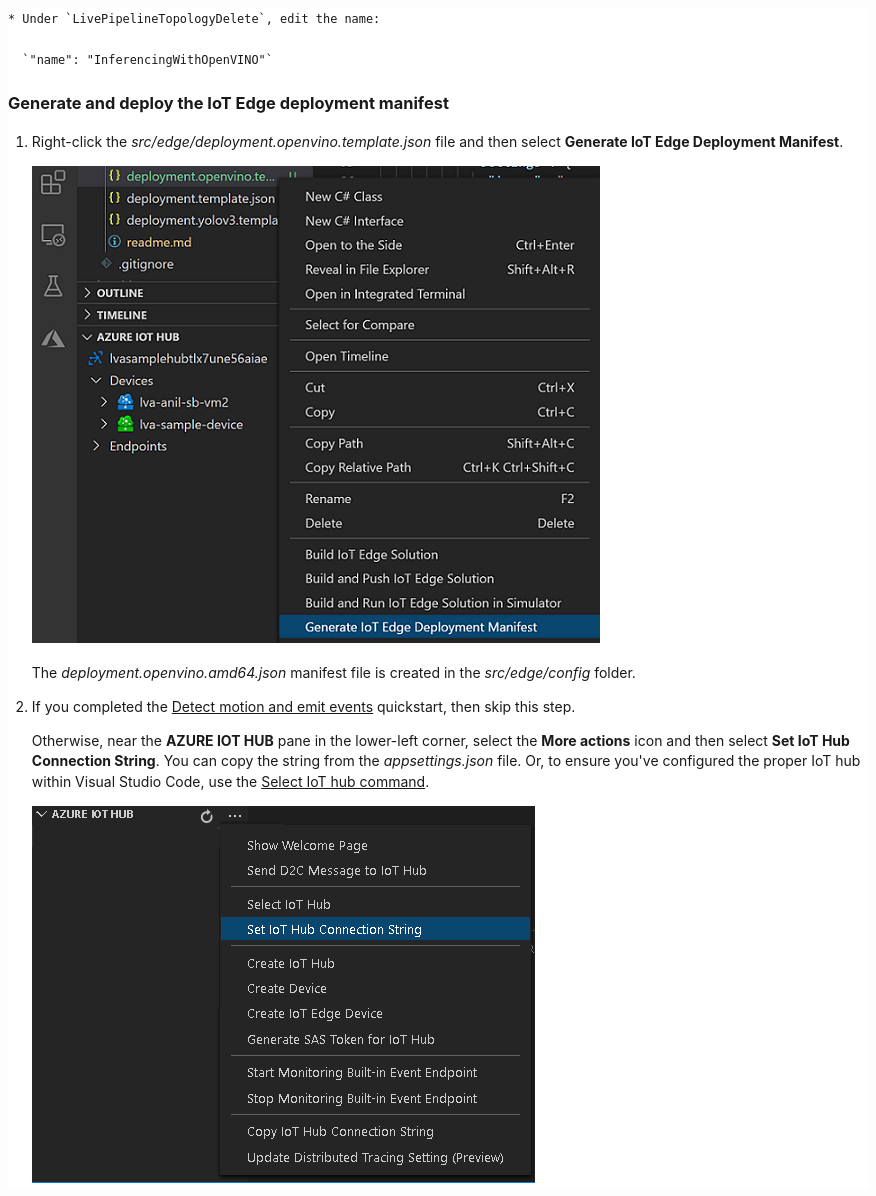     * Under `LivePipelineTopologyDelete`, edit the name:

      `"name": "InferencingWithOpenVINO"`

### Generate and deploy the IoT Edge deployment manifest

1. Right-click the *src/edge/deployment.openvino.template.json* file and then select **Generate IoT Edge Deployment Manifest**.

    ![Generate IoT Edge Deployment Manifest](./media/use-intel-openvino-tutorial/generate-deployment-manifest.png)<!-- needs new screenshot -->  

    The *deployment.openvino.amd64.json* manifest file is created in the *src/edge/config* folder.

1. If you completed the [Detect motion and emit events](detect-motion-emit-events-quickstart.md) quickstart, then skip this step. 

    Otherwise, near the **AZURE IOT HUB** pane in the lower-left corner, select the **More actions** icon and then select **Set IoT Hub Connection String**. You can copy the string from the *appsettings.json* file. Or, to ensure you've configured the proper IoT hub within Visual Studio Code, use the [Select IoT hub command](https://github.com/Microsoft/vscode-azure-iot-toolkit/wiki/Select-IoT-Hub).
    
    ![Set IoT Hub Connection String](./media/quickstarts/set-iot-connection-string.png)
